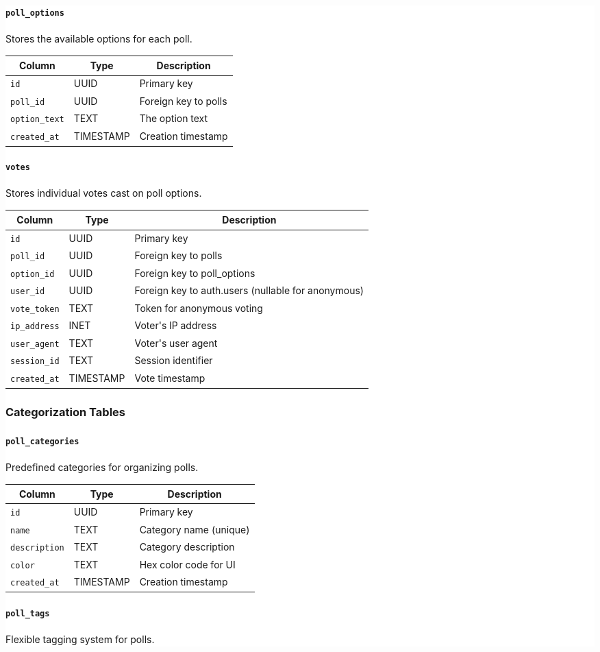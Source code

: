 #### `poll_options`
Stores the available options for each poll.

| Column | Type | Description |
|--------|------|-------------|
| `id` | UUID | Primary key |
| `poll_id` | UUID | Foreign key to polls |
| `option_text` | TEXT | The option text |
| `created_at` | TIMESTAMP | Creation timestamp |

#### `votes`
Stores individual votes cast on poll options.

| Column | Type | Description |
|--------|------|-------------|
| `id` | UUID | Primary key |
| `poll_id` | UUID | Foreign key to polls |
| `option_id` | UUID | Foreign key to poll_options |
| `user_id` | UUID | Foreign key to auth.users (nullable for anonymous) |
| `vote_token` | TEXT | Token for anonymous voting |
| `ip_address` | INET | Voter's IP address |
| `user_agent` | TEXT | Voter's user agent |
| `session_id` | TEXT | Session identifier |
| `created_at` | TIMESTAMP | Vote timestamp |

### Categorization Tables

#### `poll_categories`
Predefined categories for organizing polls.

| Column | Type | Description |
|--------|------|-------------|
| `id` | UUID | Primary key |
| `name` | TEXT | Category name (unique) |
| `description` | TEXT | Category description |
| `color` | TEXT | Hex color code for UI |
| `created_at` | TIMESTAMP | Creation timestamp |

#### `poll_tags`
Flexible tagging system for polls.
